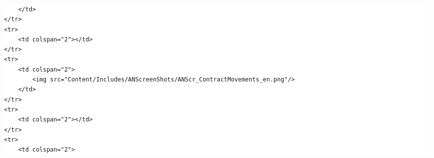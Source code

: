		</td>
	</tr>
	<tr>
		<td colspan="2"></td>
	</tr>
	<tr>
		<td colspan="2">
			<img src="Content/Includes/ANScreenShots/ANScr_ContractMovements_en.png"/>
		</td>
	</tr>
	<tr>
		<td colspan="2"></td>
	</tr>
	<tr>
		<td colspan="2">